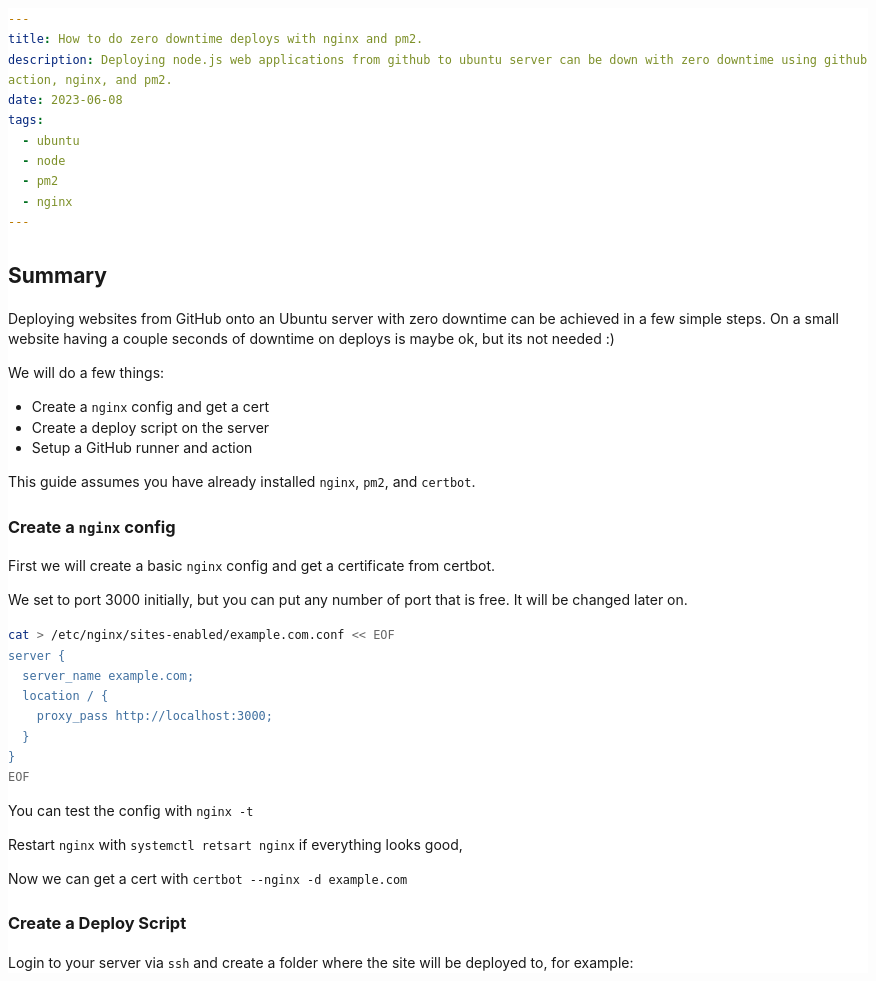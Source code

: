 ```yaml
---
title: How to do zero downtime deploys with nginx and pm2.
description: Deploying node.js web applications from github to ubuntu server can be down with zero downtime using github action, nginx, and pm2.
date: 2023-06-08
tags:
  - ubuntu
  - node
  - pm2
  - nginx
---
```


## Summary

Deploying websites from GitHub onto an Ubuntu server with zero downtime can be achieved in a few simple steps. On a small website having a couple seconds of downtime on deploys is maybe ok, but its not needed :)

We will do a few things:

- Create a `nginx` config and get a cert
- Create a deploy script on the server
- Setup a GitHub runner and action

This guide assumes you have already installed `nginx`, `pm2`, and `certbot`.


### Create a `nginx` config

First we will create a basic `nginx` config and get a certificate from certbot.

We set to port 3000 initially, but you can put any number of port that is free. It will be changed later on.
```bash
cat > /etc/nginx/sites-enabled/example.com.conf << EOF
server {
  server_name example.com;
  location / {
    proxy_pass http://localhost:3000;
  }
}
EOF
```

You can test the config with `nginx -t`

Restart `nginx` with `systemctl retsart nginx` if everything looks good,

Now we can get a cert with `certbot --nginx -d example.com`

### Create a Deploy Script

Login to your server via `ssh` and create a folder where the site will be deployed to, for example:
